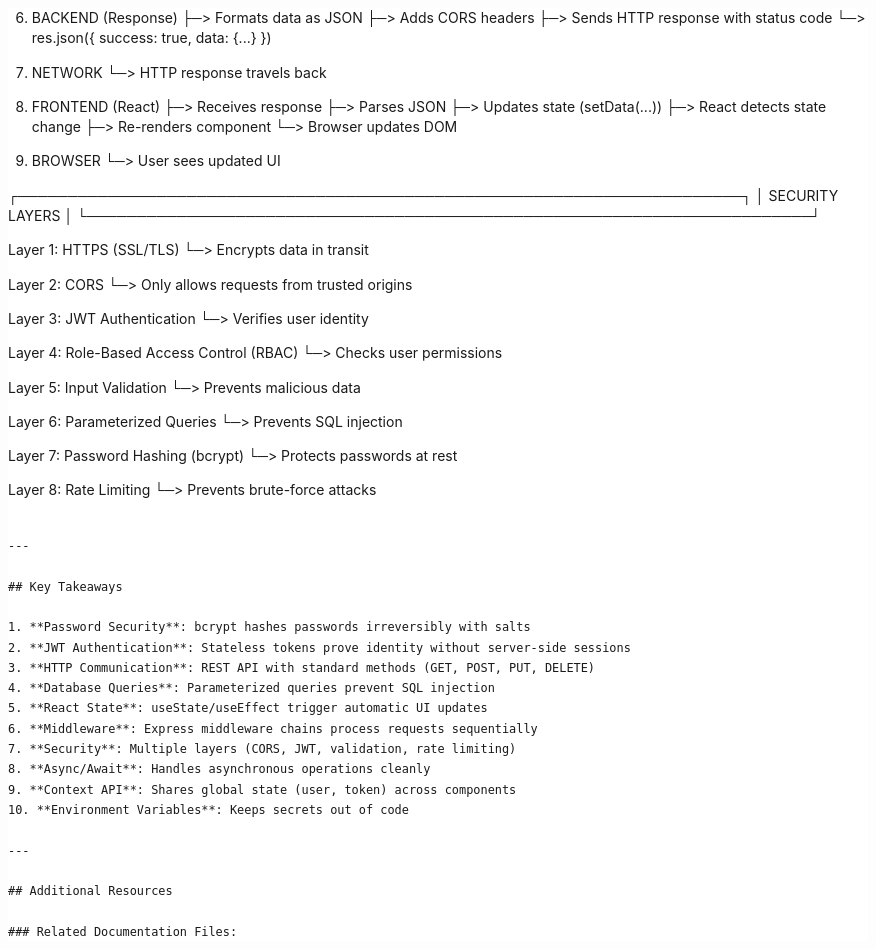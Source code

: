 6. BACKEND (Response)
   ├─> Formats data as JSON
   ├─> Adds CORS headers
   ├─> Sends HTTP response with status code
   └─> res.json({ success: true, data: {...} })

7. NETWORK
   └─> HTTP response travels back

8. FRONTEND (React)
   ├─> Receives response
   ├─> Parses JSON
   ├─> Updates state (setData(...))
   ├─> React detects state change
   ├─> Re-renders component
   └─> Browser updates DOM

9. BROWSER
   └─> User sees updated UI

┌─────────────────────────────────────────────────────────────────────────┐
│                        SECURITY LAYERS                                  │
└─────────────────────────────────────────────────────────────────────────┘

Layer 1: HTTPS (SSL/TLS)
   └─> Encrypts data in transit

Layer 2: CORS
   └─> Only allows requests from trusted origins

Layer 3: JWT Authentication
   └─> Verifies user identity

Layer 4: Role-Based Access Control (RBAC)
   └─> Checks user permissions

Layer 5: Input Validation
   └─> Prevents malicious data

Layer 6: Parameterized Queries
   └─> Prevents SQL injection

Layer 7: Password Hashing (bcrypt)
   └─> Protects passwords at rest

Layer 8: Rate Limiting
   └─> Prevents brute-force attacks
```

---

## Key Takeaways

1. **Password Security**: bcrypt hashes passwords irreversibly with salts
2. **JWT Authentication**: Stateless tokens prove identity without server-side sessions
3. **HTTP Communication**: REST API with standard methods (GET, POST, PUT, DELETE)
4. **Database Queries**: Parameterized queries prevent SQL injection
5. **React State**: useState/useEffect trigger automatic UI updates
6. **Middleware**: Express middleware chains process requests sequentially
7. **Security**: Multiple layers (CORS, JWT, validation, rate limiting)
8. **Async/Await**: Handles asynchronous operations cleanly
9. **Context API**: Shares global state (user, token) across components
10. **Environment Variables**: Keeps secrets out of code

---

## Additional Resources

### Related Documentation Files:
```